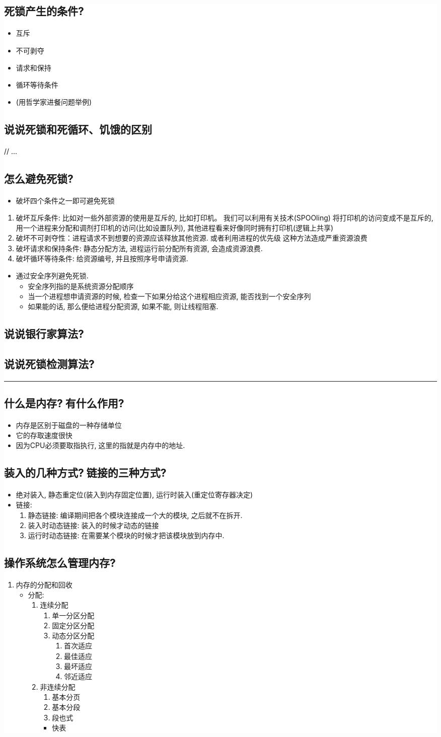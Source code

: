 ## 死锁产生的条件? 
- 互斥
- 不可剥夺
- 请求和保持
- 循环等待条件

- (用哲学家进餐问题举例)

## 说说死锁和死循环、饥饿的区别
// ... 

## 怎么避免死锁? 
- 破坏四个条件之一即可避免死锁
1. 破坏互斥条件: 比如对一些外部资源的使用是互斥的, 比如打印机。 我们可以利用有关技术(SPOOling)
	将打印机的访问变成不是互斥的, 用一个进程来分配和调剂打印机的访问(比如设置队列), 
	其他进程看来好像同时拥有打印机(逻辑上共享)
2. 破坏不可剥夺性：进程请求不到想要的资源应该释放其他资源. 或者利用进程的优先级
	这种方法造成严重资源浪费 
3. 破坏请求和保持条件: 静态分配方法, 进程运行前分配所有资源, 会造成资源浪费.
4. 破坏循环等待条件: 给资源编号, 并且按照序号申请资源.

- 通过安全序列避免死锁. 
	- 安全序列指的是系统资源分配顺序
	- 当一个进程想申请资源的时候, 检查一下如果分给这个进程相应资源, 能否找到一个安全序列
	- 如果能的话, 那么便给进程分配资源, 如果不能, 则让线程阻塞. 

## 说说银行家算法? 

## 说说死锁检测算法? 

------------------------------------------------------------

## 什么是内存? 有什么作用? 
- 内存是区别于磁盘的一种存储单位
- 它的存取速度很快
- 因为CPU必须要取指执行, 这里的指就是内存中的地址. 
## 装入的几种方式? 链接的三种方式? 
- 绝对装入, 静态重定位(装入到内存固定位置), 运行时装入(重定位寄存器决定)
- 链接: 
	1. 静态链接: 编译期间把各个模块连接成一个大的模块, 之后就不在拆开. 
	2. 装入时动态链接: 装入的时候才动态的链接
	3. 运行时动态链接: 在需要某个模块的时候才把该模块放到内存中. 

## 操作系统怎么管理内存? 
1. 内存的分配和回收
	- 分配: 
		1. 连续分配
			1. 单一分区分配
			2. 固定分区分配
			3. 动态分区分配
				1. 首次适应
				2. 最佳适应
				3. 最坏适应
				4. 邻近适应
		2. 非连续分配
			1. 基本分页
			2. 基本分段
			3. 段也式
			- 快表